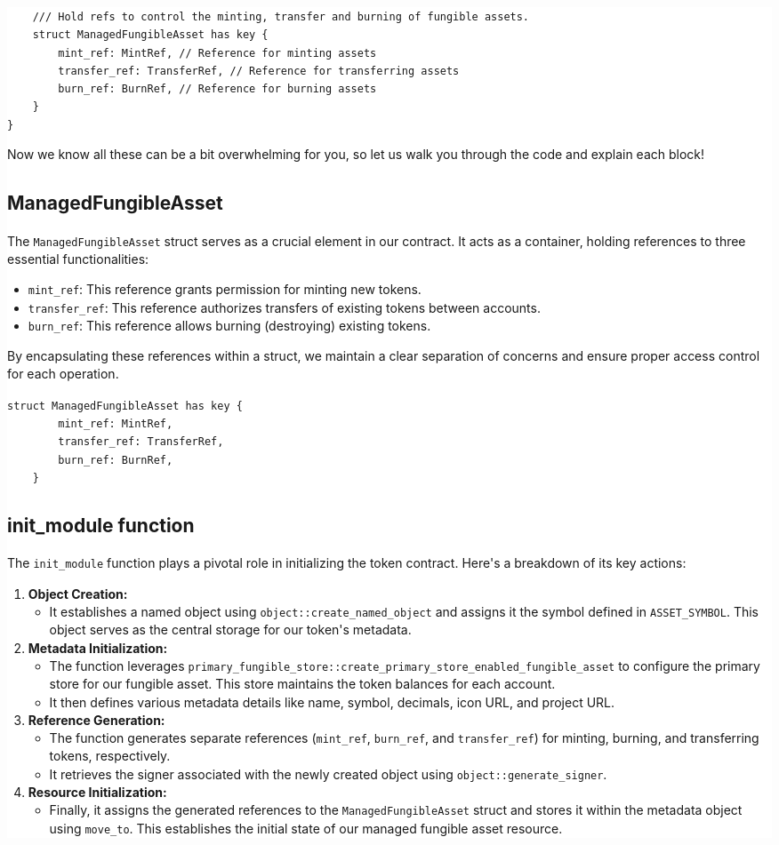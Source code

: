 ```
    /// Hold refs to control the minting, transfer and burning of fungible assets.
    struct ManagedFungibleAsset has key {
        mint_ref: MintRef, // Reference for minting assets
        transfer_ref: TransferRef, // Reference for transferring assets
        burn_ref: BurnRef, // Reference for burning assets
    }
}

```

Now we know all these can be a bit overwhelming for you, so let us walk you through the code and explain each block!

## ManagedFungibleAsset

The `ManagedFungibleAsset` struct serves as a crucial element in our contract. It acts as a container, holding references to three essential functionalities:

- `mint_ref`: This reference grants permission for minting new tokens.
- `transfer_ref`: This reference authorizes transfers of existing tokens between accounts.
- `burn_ref`: This reference allows burning (destroying) existing tokens.

By encapsulating these references within a struct, we maintain a clear separation of concerns and ensure proper access control for each operation.

```
struct ManagedFungibleAsset has key {
        mint_ref: MintRef,
        transfer_ref: TransferRef,
        burn_ref: BurnRef,
    }
```

## init_module function

The `init_module` function plays a pivotal role in initializing the token contract. Here's a breakdown of its key actions:

1. **Object Creation:**
    - It establishes a named object using `object::create_named_object` and assigns it the symbol defined in `ASSET_SYMBOL`. This object serves as the central storage for our token's metadata.
2. **Metadata Initialization:**
    - The function leverages `primary_fungible_store::create_primary_store_enabled_fungible_asset` to configure the primary store for our fungible asset. This store maintains the token balances for each account.
    - It then defines various metadata details like name, symbol, decimals, icon URL, and project URL.
3. **Reference Generation:**
    - The function generates separate references (`mint_ref`, `burn_ref`, and `transfer_ref`) for minting, burning, and transferring tokens, respectively.
    - It retrieves the signer associated with the newly created object using `object::generate_signer`.
4. **Resource Initialization:**
    - Finally, it assigns the generated references to the `ManagedFungibleAsset` struct and stores it within the metadata object using `move_to`. This establishes the initial state of our managed fungible asset resource.
    